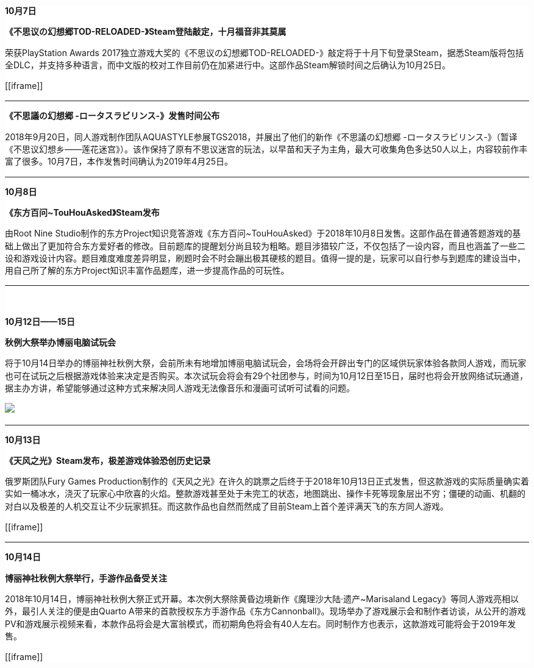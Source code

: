 **10月7日**

**《不思议の幻想郷TOD-RELOADED-》Steam登陆敲定，十月福音非其莫属**

荣获PlayStation Awards 2017独立游戏大奖的《不思议の幻想郷TOD-RELOADED-》敲定将于十月下旬登录Steam，据悉Steam版将包括全DLC，并支持多种语言，而中文版的校对工作目前仍在加紧进行中。这部作品Steam解锁时间之后确认为10月25日。

[[iframe]]

---

**《不思議の幻想郷 -ロータスラビリンス-》发售时间公布**

2018年9月20日，同人游戏制作团队AQUASTYLE参展TGS2018，并展出了他们的新作《不思議の幻想郷 -ロータスラビリンス-》（暂译《不思议幻想乡——莲花迷宫》）。该作保持了原有不思议迷宫的玩法，以早苗和天子为主角，最大可收集角色多达50人以上，内容较前作丰富了很多。10月7日，本作发售时间确认为2019年4月25日。

---

**10月8日**

**《东方百问~TouHouAsked》Steam发布**

由Root Nine Studio制作的东方Project知识竞答游戏《东方百问~TouHouAsked》于2018年10月8日发售。这部作品在普通答题游戏的基础上做出了更加符合东方爱好者的修改。目前题库的提醒划分尚且较为粗略。题目涉猎较广泛，不仅包括了一设内容，而且也涵盖了一些二设和游戏设计内容。题目难度难度差异明显，刷题时会不时会蹦出极其硬核的题目。值得一提的是，玩家可以自行参与到题库的建设当中，用自己所了解的东方Project知识丰富作品题库，进一步提高作品的可玩性。

---

 

**10月12日——15日**

**秋例大祭举办博丽电脑试玩会**

将于10月14日举办的博丽神社秋例大祭，会前所未有地增加博丽电脑试玩会，会场将会开辟出专门的区域供玩家体验各款同人游戏，而玩家也可在试玩之后根据游戏体验来决定是否购买。本次试玩会将会有29个社团参与，时间为10月12日至15日，届时也将会开放网络试玩通道，据主办方讲，希望能够通过这种方式来解决同人游戏无法像音乐和漫画可试听可试看的问题。

[![](http://www.uzkk.net/wp-content/uploads/2018/12/QQ20181212192648.png)](https://www.bilibili.com/read/cv1476350?tdsourcetag=s_pcqq_aiomsg)

---

**10月13日**

**《天风之光》Steam发布，极差游戏体验恐创历史记录**

俄罗斯团队Fury Games Production制作的《天风之光》在许久的跳票之后终于于2018年10月13日正式发售，但这款游戏的实际质量确实着实如一桶冰水，浇灭了玩家心中欣喜的火焰。整款游戏甚至处于未完工的状态，地图跳出、操作卡死等现象层出不穷；僵硬的动画、机翻的对白以及极差的人机交互让不少玩家抓狂。而这款作品也自然而然成了目前Steam上首个差评满天飞的东方同人游戏。

[[iframe]]

---

**10月14日**

**博丽神社秋例大祭举行，手游作品备受关注**

2018年10月14日，博丽神社秋例大祭正式开幕。本次例大祭除黄昏边境新作《魔理沙大陆·遗产~Marisaland Legacy》等同人游戏亮相以外，最引人关注的便是由Quarto A带来的首款授权东方手游作品《东方Cannonball》。现场举办了游戏展示会和制作者访谈，从公开的游戏PV和游戏展示视频来看，本款作品将会是大富翁模式，而初期角色将会有40人左右。同时制作方也表示，这款游戏可能将会于2019年发售。

[[iframe]]

